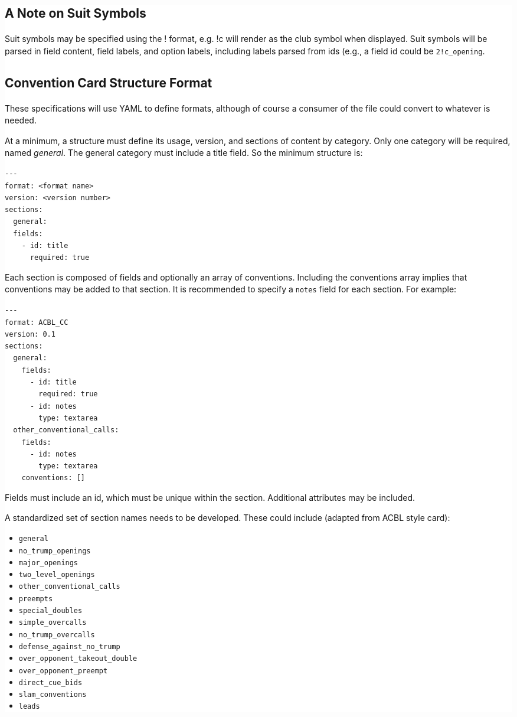 ## A Note on Suit Symbols

Suit symbols may be specified using the ! format, e.g. !c will render as the club symbol when displayed. Suit symbols will be parsed in field content, field labels, and option labels, including labels parsed from ids (e.g., a field id could be `2!c_opening`.

## Convention Card Structure Format

These specifications will use YAML to define formats, although of course a consumer of the file could convert to whatever is needed.

At a minimum, a structure must define its usage, version, and sections of content by category. Only one category will be required, named _general_. The general category must include a title field. So the minimum structure is:

    ---
    format: <format name>
    version: <version number>
    sections:
      general:
      fields:
        - id: title
          required: true

Each section is composed of fields and optionally an array of conventions. Including the conventions array implies that conventions may be added to that section. It is recommended to specify a `notes` field for each section. For example:

    ---
    format: ACBL_CC
    version: 0.1
    sections:
      general:
        fields:
          - id: title
            required: true
          - id: notes
            type: textarea
      other_conventional_calls:
        fields:
          - id: notes
            type: textarea
        conventions: []

Fields must include an id, which must be unique within the section. Additional attributes may be included.

A standardized set of section names needs to be developed. These could include (adapted from ACBL style card):

- `general`
- `no_trump_openings`
- `major_openings`
- `two_level_openings`
- `other_conventional_calls`
- `preempts`
- `special_doubles`
- `simple_overcalls`
- `no_trump_overcalls`
- `defense_against_no_trump`
- `over_opponent_takeout_double`
- `over_opponent_preempt`
- `direct_cue_bids`
- `slam_conventions`
- `leads`